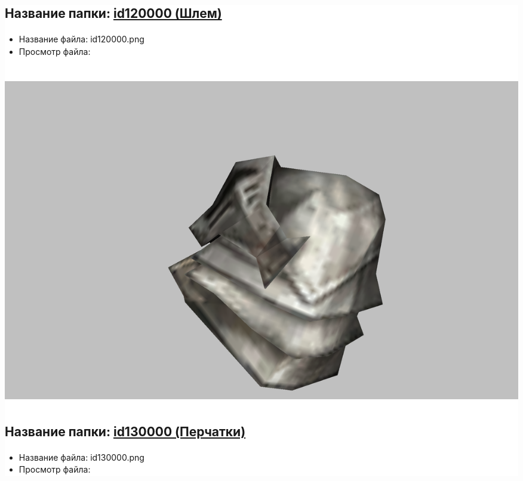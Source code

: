 ## Название папки: [id120000 (Шлем)](id120000%20(Шлем)/)
- Название файла: id120000.png
- Просмотр файла:
# ![id120000.png](id120000%20(Шлем)/id120000.png)

## Название папки: [id130000 (Перчатки)](id130000%20(Перчатки)/)
- Название файла: id130000.png
- Просмотр файла:
